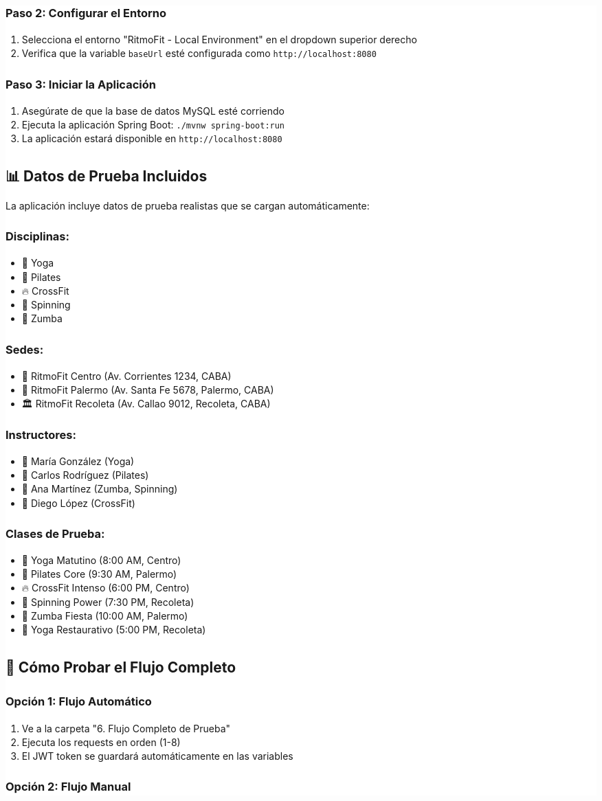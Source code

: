 ### Paso 2: Configurar el Entorno
1. Selecciona el entorno "RitmoFit - Local Environment" en el dropdown superior derecho
2. Verifica que la variable `baseUrl` esté configurada como `http://localhost:8080`

### Paso 3: Iniciar la Aplicación
1. Asegúrate de que la base de datos MySQL esté corriendo
2. Ejecuta la aplicación Spring Boot: `./mvnw spring-boot:run`
3. La aplicación estará disponible en `http://localhost:8080`

## 📊 Datos de Prueba Incluidos

La aplicación incluye datos de prueba realistas que se cargan automáticamente:

### **Disciplinas:**
- 🧘 Yoga
- 💪 Pilates
- 🔥 CrossFit
- 🚴 Spinning
- 💃 Zumba

### **Sedes:**
- 🏢 RitmoFit Centro (Av. Corrientes 1234, CABA)
- 🌳 RitmoFit Palermo (Av. Santa Fe 5678, Palermo, CABA)
- 🏛️ RitmoFit Recoleta (Av. Callao 9012, Recoleta, CABA)

### **Instructores:**
- 👩 María González (Yoga)
- 👨 Carlos Rodríguez (Pilates)
- 👩 Ana Martínez (Zumba, Spinning)
- 👨 Diego López (CrossFit)

### **Clases de Prueba:**
- 🧘 Yoga Matutino (8:00 AM, Centro)
- 💪 Pilates Core (9:30 AM, Palermo)
- 🔥 CrossFit Intenso (6:00 PM, Centro)
- 🚴 Spinning Power (7:30 PM, Recoleta)
- 💃 Zumba Fiesta (10:00 AM, Palermo)
- 🧘 Yoga Restaurativo (5:00 PM, Recoleta)

## 🔄 Cómo Probar el Flujo Completo

### Opción 1: Flujo Automático
1. Ve a la carpeta "6. Flujo Completo de Prueba"
2. Ejecuta los requests en orden (1-8)
3. El JWT token se guardará automáticamente en las variables

### Opción 2: Flujo Manual
